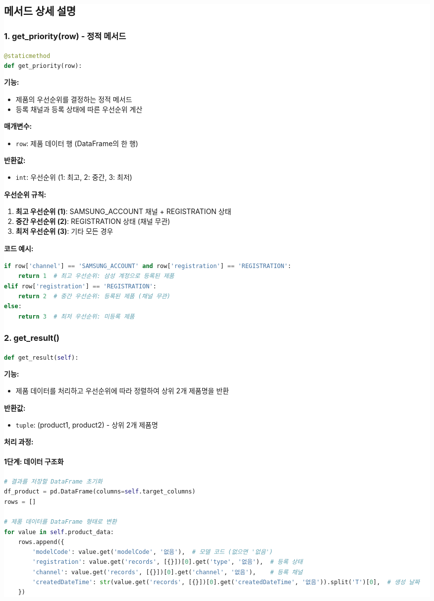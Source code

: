 ## 메서드 상세 설명

### 1. get_priority(row) - 정적 메서드

```python
@staticmethod
def get_priority(row):
```

**기능:**
- 제품의 우선순위를 결정하는 정적 메서드
- 등록 채널과 등록 상태에 따른 우선순위 계산

**매개변수:**
- `row`: 제품 데이터 행 (DataFrame의 한 행)

**반환값:**
- `int`: 우선순위 (1: 최고, 2: 중간, 3: 최저)

**우선순위 규칙:**
1. **최고 우선순위 (1)**: SAMSUNG_ACCOUNT 채널 + REGISTRATION 상태
2. **중간 우선순위 (2)**: REGISTRATION 상태 (채널 무관)
3. **최저 우선순위 (3)**: 기타 모든 경우

**코드 예시:**
```python
if row['channel'] == 'SAMSUNG_ACCOUNT' and row['registration'] == 'REGISTRATION':
    return 1  # 최고 우선순위: 삼성 계정으로 등록된 제품
elif row['registration'] == 'REGISTRATION':
    return 2  # 중간 우선순위: 등록된 제품 (채널 무관)
else:
    return 3  # 최저 우선순위: 미등록 제품
```

### 2. get_result()

```python
def get_result(self):
```

**기능:**
- 제품 데이터를 처리하고 우선순위에 따라 정렬하여 상위 2개 제품명을 반환

**반환값:**
- `tuple`: (product1, product2) - 상위 2개 제품명

**처리 과정:**

#### 1단계: 데이터 구조화
```python
# 결과를 저장할 DataFrame 초기화
df_product = pd.DataFrame(columns=self.target_columns)
rows = []

# 제품 데이터를 DataFrame 형태로 변환
for value in self.product_data:
    rows.append({
        'modelCode': value.get('modelCode', '없음'),  # 모델 코드 (없으면 '없음')
        'registration': value.get('records', [{}])[0].get('type', '없음'),  # 등록 상태
        'channel': value.get('records', [{}])[0].get('channel', '없음'),    # 등록 채널
        'createdDateTime': str(value.get('records', [{}])[0].get('createdDateTime', '없음')).split('T')[0],  # 생성 날짜
    })
```
